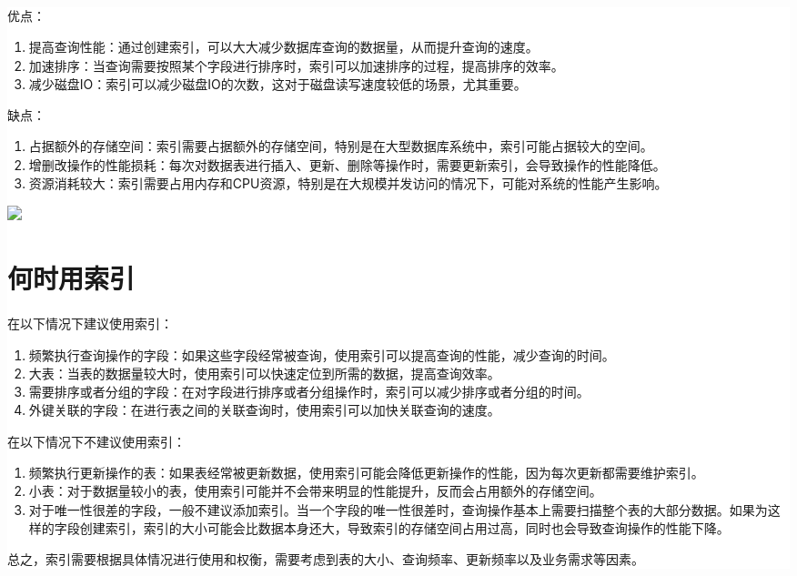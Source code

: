 优点：

1. 提高查询性能：通过创建索引，可以大大减少数据库查询的数据量，从而提升查询的速度。
2. 加速排序：当查询需要按照某个字段进行排序时，索引可以加速排序的过程，提高排序的效率。
3. 减少磁盘IO：索引可以减少磁盘IO的次数，这对于磁盘读写速度较低的场景，尤其重要。

缺点：

1. 占据额外的存储空间：索引需要占据额外的存储空间，特别是在大型数据库系统中，索引可能占据较大的空间。
2. 增删改操作的性能损耗：每次对数据表进行插入、更新、删除等操作时，需要更新索引，会导致操作的性能降低。
3. 资源消耗较大：索引需要占用内存和CPU资源，特别是在大规模并发访问的情况下，可能对系统的性能产生影响。

![](https://cdn.nlark.com/yuque/0/2023/jpeg/21376908/1692002570088-3338946f-42b3-4174-8910-7e749c31e950.jpeg#averageHue=%23f9f8f8&from=url&id=DzfcG&originHeight=78&originWidth=1400&originalType=binary&ratio=1&rotation=0&showTitle=false&status=done&style=shadow&title=)
# 何时用索引
在以下情况下建议使用索引：

1.  频繁执行查询操作的字段：如果这些字段经常被查询，使用索引可以提高查询的性能，减少查询的时间。 
2.  大表：当表的数据量较大时，使用索引可以快速定位到所需的数据，提高查询效率。 
3.  需要排序或者分组的字段：在对字段进行排序或者分组操作时，索引可以减少排序或者分组的时间。 
4.  外键关联的字段：在进行表之间的关联查询时，使用索引可以加快关联查询的速度。 

在以下情况下不建议使用索引：

1.  频繁执行更新操作的表：如果表经常被更新数据，使用索引可能会降低更新操作的性能，因为每次更新都需要维护索引。 
2.  小表：对于数据量较小的表，使用索引可能并不会带来明显的性能提升，反而会占用额外的存储空间。 
3.  对于唯一性很差的字段，一般不建议添加索引。当一个字段的唯一性很差时，查询操作基本上需要扫描整个表的大部分数据。如果为这样的字段创建索引，索引的大小可能会比数据本身还大，导致索引的存储空间占用过高，同时也会导致查询操作的性能下降。 

总之，索引需要根据具体情况进行使用和权衡，需要考虑到表的大小、查询频率、更新频率以及业务需求等因素。
